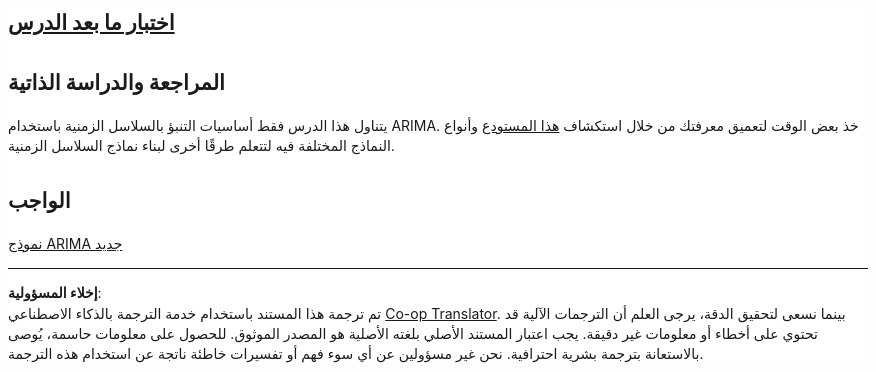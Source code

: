 ## [اختبار ما بعد الدرس](https://ff-quizzes.netlify.app/en/ml/)

## المراجعة والدراسة الذاتية

يتناول هذا الدرس فقط أساسيات التنبؤ بالسلاسل الزمنية باستخدام ARIMA. خذ بعض الوقت لتعميق معرفتك من خلال استكشاف [هذا المستودع](https://microsoft.github.io/forecasting/) وأنواع النماذج المختلفة فيه لتتعلم طرقًا أخرى لبناء نماذج السلاسل الزمنية.

## الواجب

[نموذج ARIMA جديد](assignment.md)

---

**إخلاء المسؤولية**:  
تم ترجمة هذا المستند باستخدام خدمة الترجمة بالذكاء الاصطناعي [Co-op Translator](https://github.com/Azure/co-op-translator). بينما نسعى لتحقيق الدقة، يرجى العلم أن الترجمات الآلية قد تحتوي على أخطاء أو معلومات غير دقيقة. يجب اعتبار المستند الأصلي بلغته الأصلية هو المصدر الموثوق. للحصول على معلومات حاسمة، يُوصى بالاستعانة بترجمة بشرية احترافية. نحن غير مسؤولين عن أي سوء فهم أو تفسيرات خاطئة ناتجة عن استخدام هذه الترجمة.